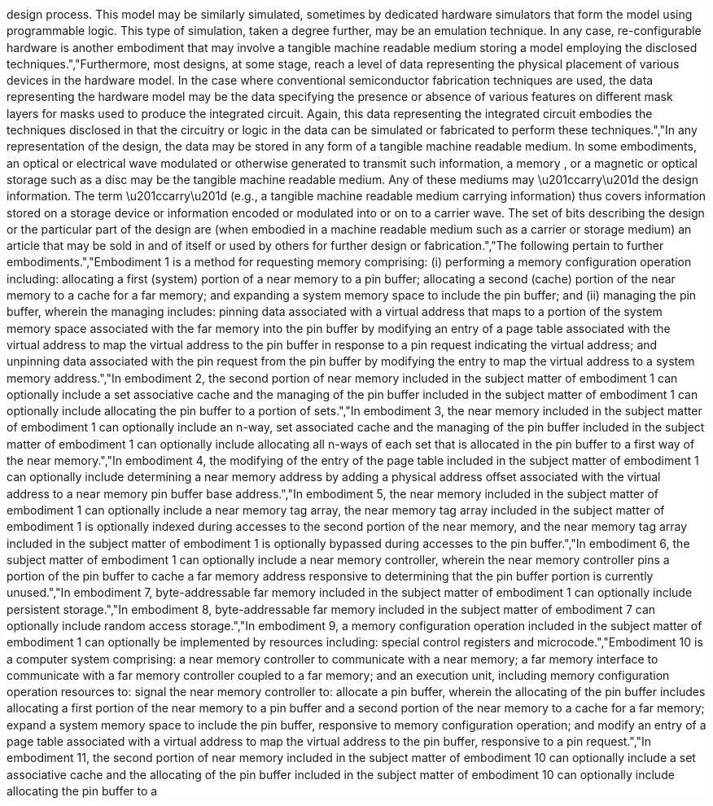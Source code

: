 design process. This model may be similarly simulated, sometimes by dedicated hardware simulators that form the model using programmable logic. This type of simulation, taken a degree further, may be an emulation technique. In any case, re-configurable hardware is another embodiment that may involve a tangible machine readable medium storing a model employing the disclosed techniques.","Furthermore, most designs, at some stage, reach a level of data representing the physical placement of various devices in the hardware model. In the case where conventional semiconductor fabrication techniques are used, the data representing the hardware model may be the data specifying the presence or absence of various features on different mask layers for masks used to produce the integrated circuit. Again, this data representing the integrated circuit embodies the techniques disclosed in that the circuitry or logic in the data can be simulated or fabricated to perform these techniques.","In any representation of the design, the data may be stored in any form of a tangible machine readable medium. In some embodiments, an optical or electrical wave  modulated or otherwise generated to transmit such information, a memory , or a magnetic or optical storage  such as a disc may be the tangible machine readable medium. Any of these mediums may \u201ccarry\u201d the design information. The term \u201ccarry\u201d (e.g., a tangible machine readable medium carrying information) thus covers information stored on a storage device or information encoded or modulated into or on to a carrier wave. The set of bits describing the design or the particular part of the design are (when embodied in a machine readable medium such as a carrier or storage medium) an article that may be sold in and of itself or used by others for further design or fabrication.","The following pertain to further embodiments.","Embodiment 1 is a method for requesting memory comprising: (i) performing a memory configuration operation including: allocating a first (system) portion of a near memory to a pin buffer; allocating a second (cache) portion of the near memory to a cache for a far memory; and expanding a system memory space to include the pin buffer; and (ii) managing the pin buffer, wherein the managing includes: pinning data associated with a virtual address that maps to a portion of the system memory space associated with the far memory into the pin buffer by modifying an entry of a page table associated with the virtual address to map the virtual address to the pin buffer in response to a pin request indicating the virtual address; and unpinning data associated with the pin request from the pin buffer by modifying the entry to map the virtual address to a system memory address.","In embodiment 2, the second portion of near memory included in the subject matter of embodiment 1 can optionally include a set associative cache and the managing of the pin buffer included in the subject matter of embodiment 1 can optionally include allocating the pin buffer to a portion of sets.","In embodiment 3, the near memory included in the subject matter of embodiment 1 can optionally include an n-way, set associated cache and the managing of the pin buffer included in the subject matter of embodiment 1 can optionally include allocating all n-ways of each set that is allocated in the pin buffer to a first way of the near memory.","In embodiment 4, the modifying of the entry of the page table included in the subject matter of embodiment 1 can optionally include determining a near memory address by adding a physical address offset associated with the virtual address to a near memory pin buffer base address.","In embodiment 5, the near memory included in the subject matter of embodiment 1 can optionally include a near memory tag array, the near memory tag array included in the subject matter of embodiment 1 is optionally indexed during accesses to the second portion of the near memory, and the near memory tag array included in the subject matter of embodiment 1 is optionally bypassed during accesses to the pin buffer.","In embodiment 6, the subject matter of embodiment 1 can optionally include a near memory controller, wherein the near memory controller pins a portion of the pin buffer to cache a far memory address responsive to determining that the pin buffer portion is currently unused.","In embodiment 7, byte-addressable far memory included in the subject matter of embodiment 1 can optionally include persistent storage.","In embodiment 8, byte-addressable far memory included in the subject matter of embodiment 7 can optionally include random access storage.","In embodiment 9, a memory configuration operation included in the subject matter of embodiment 1 can optionally be implemented by resources including: special control registers and microcode.","Embodiment 10 is a computer system comprising: a near memory controller to communicate with a near memory; a far memory interface to communicate with a far memory controller coupled to a far memory; and an execution unit, including memory configuration operation resources to: signal the near memory controller to: allocate a pin buffer, wherein the allocating of the pin buffer includes allocating a first portion of the near memory to a pin buffer and a second portion of the near memory to a cache for a far memory; expand a system memory space to include the pin buffer, responsive to memory configuration operation; and modify an entry of a page table associated with a virtual address to map the virtual address to the pin buffer, responsive to a pin request.","In embodiment 11, the second portion of near memory included in the subject matter of embodiment 10 can optionally include a set associative cache and the allocating of the pin buffer included in the subject matter of embodiment 10 can optionally include allocating the pin buffer to a